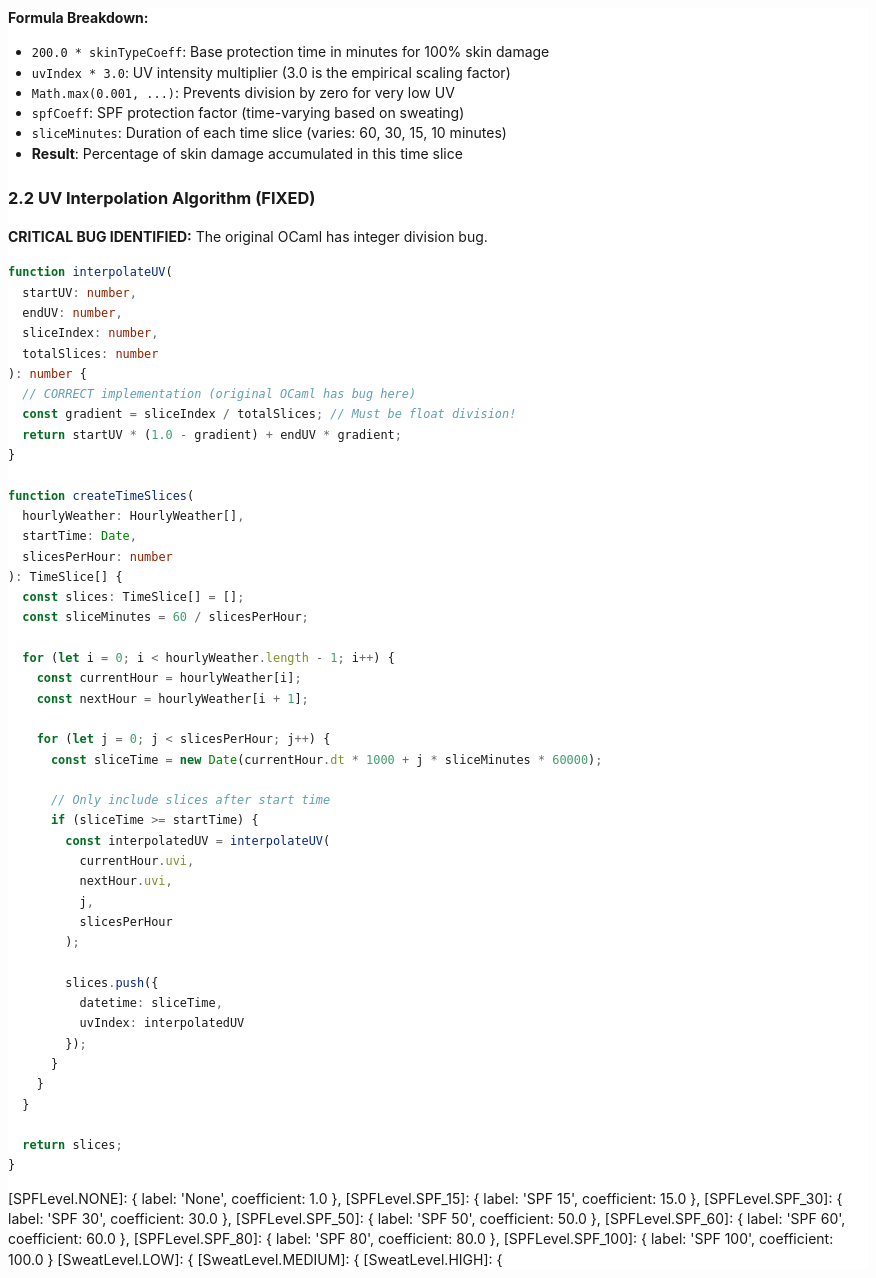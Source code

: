 **Formula Breakdown:**
- `200.0 * skinTypeCoeff`: Base protection time in minutes for 100% skin damage
- `uvIndex * 3.0`: UV intensity multiplier (3.0 is the empirical scaling factor)
- `Math.max(0.001, ...)`: Prevents division by zero for very low UV
- `spfCoeff`: SPF protection factor (time-varying based on sweating)
- `sliceMinutes`: Duration of each time slice (varies: 60, 30, 15, 10 minutes)
- **Result**: Percentage of skin damage accumulated in this time slice

### 2.2 UV Interpolation Algorithm (FIXED)
**CRITICAL BUG IDENTIFIED:** The original OCaml has integer division bug.

```typescript
function interpolateUV(
  startUV: number,
  endUV: number,
  sliceIndex: number,
  totalSlices: number
): number {
  // CORRECT implementation (original OCaml has bug here)
  const gradient = sliceIndex / totalSlices; // Must be float division!
  return startUV * (1.0 - gradient) + endUV * gradient;
}

function createTimeSlices(
  hourlyWeather: HourlyWeather[],
  startTime: Date,
  slicesPerHour: number
): TimeSlice[] {
  const slices: TimeSlice[] = [];
  const sliceMinutes = 60 / slicesPerHour;

  for (let i = 0; i < hourlyWeather.length - 1; i++) {
    const currentHour = hourlyWeather[i];
    const nextHour = hourlyWeather[i + 1];

    for (let j = 0; j < slicesPerHour; j++) {
      const sliceTime = new Date(currentHour.dt * 1000 + j * sliceMinutes * 60000);

      // Only include slices after start time
      if (sliceTime >= startTime) {
        const interpolatedUV = interpolateUV(
          currentHour.uvi,
          nextHour.uvi,
          j,
          slicesPerHour
        );

        slices.push({
          datetime: sliceTime,
          uvIndex: interpolatedUV
        });
      }
    }
  }

  return slices;
}
```


  [FitzpatrickType.I]: {
  [FitzpatrickType.II]: {
  [FitzpatrickType.III]: {
  [FitzpatrickType.IV]: {
  [FitzpatrickType.V]: {
  [FitzpatrickType.VI]: {
  [SPFLevel.NONE]: { label: 'None', coefficient: 1.0 },
  [SPFLevel.SPF_15]: { label: 'SPF 15', coefficient: 15.0 },
  [SPFLevel.SPF_30]: { label: 'SPF 30', coefficient: 30.0 },
  [SPFLevel.SPF_50]: { label: 'SPF 50', coefficient: 50.0 },
  [SPFLevel.SPF_60]: { label: 'SPF 60', coefficient: 60.0 },
  [SPFLevel.SPF_80]: { label: 'SPF 80', coefficient: 80.0 },
  [SPFLevel.SPF_100]: { label: 'SPF 100', coefficient: 100.0 }
  [SweatLevel.LOW]: {
  [SweatLevel.MEDIUM]: {
  [SweatLevel.HIGH]: {